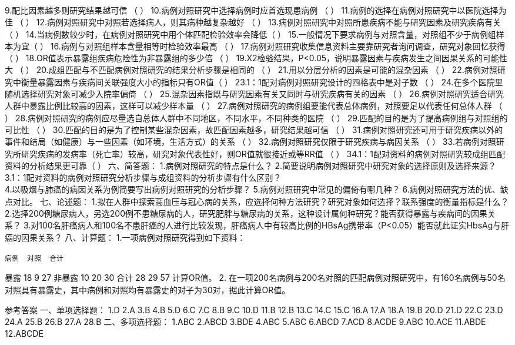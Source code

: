9.配比因素越多则研究结果越可信                            （    ）
10.病例对照研究中选择病例时应首选现患病例                 （    ）
11.病例的选择在病例对照研究中以医院选择为佳               （    ）
12.病例对照研究中对照若选择病人，则其病种越复杂越好       （    ） 
13.病例对照研究中对照所患疾病不能与研究因素及研究疾病有关 （    ）
14.当病例数较少时，在病例对照研究中用个体匹配检验效率会降低（   ） 
15.一般情况下要求病例与对照含量，对照组不少于病例组样本为宜（   ）
16.病例与对照组样本含量相等时检验效率最高                 （    ）
17.病例对照研究收集信息资料主要靠研究者询问调查，研究对象回忆获得（    ）
18.OR值表示暴露组疾病危险性为非暴露组的多少倍            （    ）
19.X2检验结果，P<0.05，说明暴露因素与疾病发生之间因果关系的可能性大                                                            （    ）
20.成组匹配与不匹配病例对照研究的结果分析步骤是相同的     （    ）
21.用以分层分析的因素是可能的混杂因素                     （    ）
22.病例对照研究中衡量暴露因素与疾病间关联强度大小的指标只有OR值（    ）
23.1：1配对病例对照研究设计的四格表中是对子数             （    ）
24.在多个医院里随机选择研究对象可减少入院率偏倚            （    ）
25.混杂因素指既与研究因素有关又同时与研究疾病有关的因素   （    ）
26.病例对照研究适合研究人群中暴露比例比较高的因素，这样可以减少样本量                                                          （    ）
27.病例对照研究的病例组要能代表总体病例，对照要足以代表任何总体人群                                                            （    ）
28.病例对照研究的病例应尽量选自总体人群中不同地区，不同水平，不同种类的医院                                                    （    ）
29.匹配的目的是为了提高病例组与对照组的可比性             （    ）
30.匹配的目的是为了控制某些混杂因素，故匹配因素越多，研究结果越可信                                                            （    ）
31.病例对照研究还可用于研究疾病以外的事件和结局（如健康）与一些因素（如环境，生活方式）的关系                                  （    ）
32.病例对照研究仅限于研究疾病与病因关系                    （    ）
33.若病例对照研究所研究疾病的发病率（死亡率）较高，研究对象代表性好，则OR值就很接近或等RR值                                （    ）
34.1：1配对资料的病例对照研究较成组匹配资料的分析结果更可靠（   ）
六、简答题：
1.病例对照研究的特点是什么？
2.简要说明病例对照研究中研究对象的选择原则及选择来源？
3.1：1配对资料的病例对照研究分析步骤与成组资料的分析步骤有什么区别？                                                      
4.以吸烟与肺癌的病因关系为例简要写出病例对照研究的分析步骤？
5.病例对照研究中常见的偏倚有哪几种？
6.病例对照研究方法的优、缺点对比。
七、论述题：
1.拟在人群中探索高血压与冠心病的关系，应选择何种方法研究？研究对象如何选择？联系强度的衡量指标是什么？
2.选择200例糖尿病人，另选200例不患糖尿病的人，研究肥胖与糖尿病的关系，这种设计属何种研究？能否获得暴露与疾病间的因果关系？
3.对100名肝癌病人和100名不患肝癌的人进行比较发现，肝癌病人中有较高比例的HBsAg携带率（P<0.05）能否就此证实HbsAg与肝癌的因果关系？
八、计算题：
1.一项病例对照研究得到如下资料：

	病例	对照	合计
暴露	18	9	27
非暴露	10	20	30
合计	28	29	57
计算OR值。
2.	在一项200名病例与200名对照的匹配病例对照研究中，有160名病例与50名对照具有暴露史，其中病例和对照均有暴露史的对子为30对，据此计算OR值。

参考答案
一、单项选择题：
1.D            2.A            3.B              4.B
5.D            6.C            7.C              8.B
9.C            10.D           11.B             12.B
13.C           14.C           15.C             16.A
17.A           18.A           19.B             20.D
21.D           22.C           23.D             24.A
25.B           26.B           27.A             28.B
二、多项选择题：
1.ABC          2.ABCD         3.BDE            4.ABC
5.ABC          6.ABCD         7.ACD            8.ACDE
9.ABC          10.ACE         11.ABDE          12.ABCDE